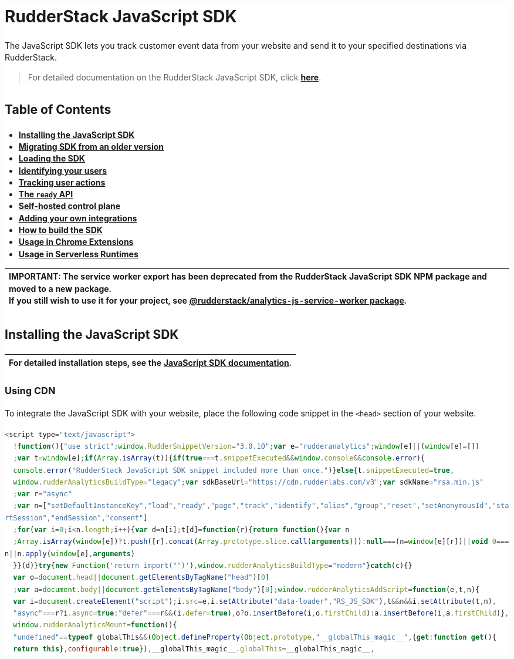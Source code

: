 
# RudderStack JavaScript SDK

The JavaScript SDK lets you track customer event data from your website and send it to your specified destinations via RudderStack.

> For detailed documentation on the RudderStack JavaScript SDK, click [**here**](https://www.rudderstack.com/docs/sources/event-streams/sdks/rudderstack-javascript-sdk/).

## Table of Contents

- [**Installing the JavaScript SDK**](#installing-the-javascript-sdk)
- [**Migrating SDK from an older version**](#migrating-sdk-from-an-older-version)
- [**Loading the SDK**](#loading-the-sdk)
- [**Identifying your users**](#identifying-users)
- [**Tracking user actions**](#tracking-user-actions)
- [**The `ready` API**](#the-ready-api)
- [**Self-hosted control plane**](#self-hosted-control-plane)
- [**Adding your own integrations**](#adding-your-own-integrations)
- [**How to build the SDK**](#how-to-build-the-sdk)
- [**Usage in Chrome Extensions**](#usage-in-chrome-extensions)
- [**Usage in Serverless Runtimes**](#usage-in-serverless-runtimes)

| **IMPORTANT**: The service worker export has been deprecated from the RudderStack JavaScript SDK NPM package and moved to a new package. <br/>If you still wish to use it for your project, see [**@rudderstack/analytics-js-service-worker package**](https://www.npmjs.com/package/@rudderstack/analytics-js-service-worker). |
| :------------------------------------------------------------------------------------------------------------------------------------------------------------------------------------------------------------------------------------------------------------------------------------------------------------------------------ |

## Installing the JavaScript SDK

| For detailed installation steps, see the [JavaScript SDK documentation](https://www.rudderstack.com/docs/sources/event-streams/sdks/rudderstack-javascript-sdk/installation/). |
| :----------------------------------------------------------------------------------------------------------------------------------------------------------------------------- |

### Using CDN

To integrate the JavaScript SDK with your website, place the following code snippet in the `<head>` section of your website.

```javascript
<script type="text/javascript">
  !function(){"use strict";window.RudderSnippetVersion="3.0.10";var e="rudderanalytics";window[e]||(window[e]=[])
  ;var t=window[e];if(Array.isArray(t)){if(true===t.snippetExecuted&&window.console&&console.error){
  console.error("RudderStack JavaScript SDK snippet included more than once.")}else{t.snippetExecuted=true,
  window.rudderAnalyticsBuildType="legacy";var sdkBaseUrl="https://cdn.rudderlabs.com/v3";var sdkName="rsa.min.js"
  ;var r="async"
  ;var n=["setDefaultInstanceKey","load","ready","page","track","identify","alias","group","reset","setAnonymousId","startSession","endSession","consent"]
  ;for(var i=0;i<n.length;i++){var d=n[i];t[d]=function(r){return function(){var n
  ;Array.isArray(window[e])?t.push([r].concat(Array.prototype.slice.call(arguments))):null===(n=window[e][r])||void 0===n||n.apply(window[e],arguments)
  }}(d)}try{new Function('return import("")'),window.rudderAnalyticsBuildType="modern"}catch(c){}
  var o=document.head||document.getElementsByTagName("head")[0]
  ;var a=document.body||document.getElementsByTagName("body")[0];window.rudderAnalyticsAddScript=function(e,t,n){
  var i=document.createElement("script");i.src=e,i.setAttribute("data-loader","RS_JS_SDK"),t&&n&&i.setAttribute(t,n),
  "async"===r?i.async=true:"defer"===r&&(i.defer=true),o?o.insertBefore(i,o.firstChild):a.insertBefore(i,a.firstChild)},
  window.rudderAnalyticsMount=function(){
  "undefined"==typeof globalThis&&(Object.defineProperty(Object.prototype,"__globalThis_magic__",{get:function get(){
  return this},configurable:true}),__globalThis_magic__.globalThis=__globalThis_magic__,
```

[rudderstack-blog]: https://rudderstack.com/blog/
[slack]: https://resources.rudderstack.com/join-rudderstack-slack
[twitter]: https://twitter.com/rudderstack
[linkedin]: https://www.linkedin.com/company/rudderlabs/
[devto]: https://dev.to/rudderstack
[medium]: https://rudderstack.medium.com/
[youtube]: https://www.youtube.com/channel/UCgV-B77bV_-LOmKYHw8jvBw
[hackernews]: https://news.ycombinator.com/item?id=21081756
[producthunt]: https://www.producthunt.com/posts/rudderstack